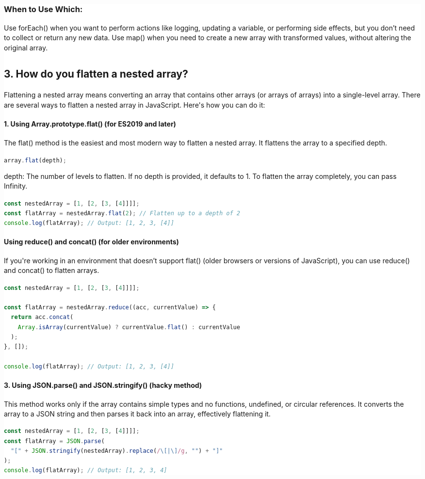 ### When to Use Which:

Use forEach() when you want to perform actions like logging, updating a variable, or performing side effects, but you don’t need to collect or return any new data.
Use map() when you need to create a new array with transformed values, without altering the original array.

## 3. How do you flatten a nested array?

Flattening a nested array means converting an array that contains other arrays (or arrays of arrays) into a single-level array. There are several ways to flatten a nested array in JavaScript. Here's how you can do it:

#### 1. Using Array.prototype.flat() (for ES2019 and later)

The flat() method is the easiest and most modern way to flatten a nested array. It flattens the array to a specified depth.

```js
array.flat(depth);
```

depth: The number of levels to flatten. If no depth is provided, it defaults to 1. To flatten the array completely, you can pass Infinity.

```js
const nestedArray = [1, [2, [3, [4]]]];
const flatArray = nestedArray.flat(2); // Flatten up to a depth of 2
console.log(flatArray); // Output: [1, 2, 3, [4]]
```

#### Using reduce() and concat() (for older environments)

If you're working in an environment that doesn’t support flat() (older browsers or versions of JavaScript), you can use reduce() and concat() to flatten arrays.

```js
const nestedArray = [1, [2, [3, [4]]]];

const flatArray = nestedArray.reduce((acc, currentValue) => {
  return acc.concat(
    Array.isArray(currentValue) ? currentValue.flat() : currentValue
  );
}, []);

console.log(flatArray); // Output: [1, 2, 3, [4]]
```

#### 3. Using JSON.parse() and JSON.stringify() (hacky method)

This method works only if the array contains simple types and no functions, undefined, or circular references. It converts the array to a JSON string and then parses it back into an array, effectively flattening it.

```js
const nestedArray = [1, [2, [3, [4]]]];
const flatArray = JSON.parse(
  "[" + JSON.stringify(nestedArray).replace(/\[|\]/g, "") + "]"
);
console.log(flatArray); // Output: [1, 2, 3, 4]
```
